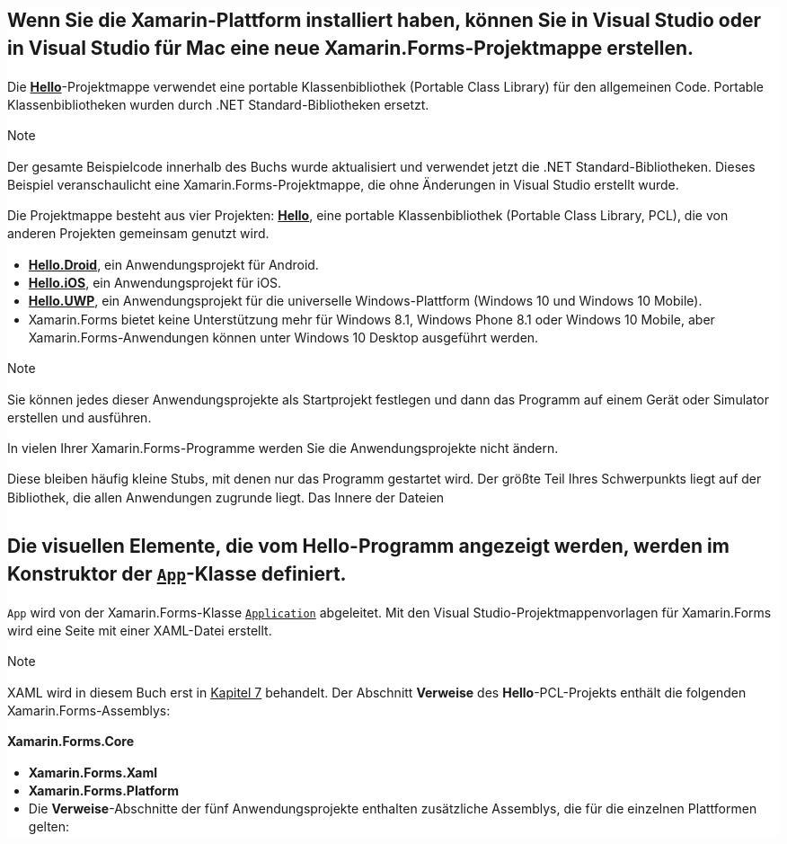 ## <a name="say-hello"></a>Wenn Sie die Xamarin-Plattform installiert haben, können Sie in Visual Studio oder in Visual Studio für Mac eine neue Xamarin.Forms-Projektmappe erstellen.

Die [**Hello**](https://github.com/xamarin/xamarin-forms-book-samples/tree/master/Chapter02/Hello)-Projektmappe verwendet eine portable Klassenbibliothek (Portable Class Library) für den allgemeinen Code. Portable Klassenbibliotheken wurden durch .NET Standard-Bibliotheken ersetzt.

> [!NOTE]
> Der gesamte Beispielcode innerhalb des Buchs wurde aktualisiert und verwendet jetzt die .NET Standard-Bibliotheken. Dieses Beispiel veranschaulicht eine Xamarin.Forms-Projektmappe, die ohne Änderungen in Visual Studio erstellt wurde.

Die Projektmappe besteht aus vier Projekten: [**Hello**](https://github.com/xamarin/xamarin-forms-book-samples/tree/master/Chapter02/Hello/Hello/Hello), eine portable Klassenbibliothek (Portable Class Library, PCL), die von anderen Projekten gemeinsam genutzt wird.

- [**Hello.Droid**](https://github.com/xamarin/xamarin-forms-book-samples/tree/master/Chapter02/Hello/Hello/Hello.Droid), ein Anwendungsprojekt für Android.
- [**Hello.iOS**](https://github.com/xamarin/xamarin-forms-book-samples/tree/master/Chapter02/Hello/Hello/Hello.iOS), ein Anwendungsprojekt für iOS.
- [**Hello.UWP**](https://github.com/xamarin/xamarin-forms-book-samples/tree/master/Chapter02/Hello/Hello/Hello.UWP), ein Anwendungsprojekt für die universelle Windows-Plattform (Windows 10 und Windows 10 Mobile).
- Xamarin.Forms bietet keine Unterstützung mehr für Windows 8.1, Windows Phone 8.1 oder Windows 10 Mobile, aber Xamarin.Forms-Anwendungen können unter Windows 10 Desktop ausgeführt werden.

> [!NOTE]
> Sie können jedes dieser Anwendungsprojekte als Startprojekt festlegen und dann das Programm auf einem Gerät oder Simulator erstellen und ausführen.

In vielen Ihrer Xamarin.Forms-Programme werden Sie die Anwendungsprojekte nicht ändern.

Diese bleiben häufig kleine Stubs, mit denen nur das Programm gestartet wird. Der größte Teil Ihres Schwerpunkts liegt auf der Bibliothek, die allen Anwendungen zugrunde liegt. Das Innere der Dateien

## <a name="inside-the-files"></a>Die visuellen Elemente, die vom **Hello**-Programm angezeigt werden, werden im Konstruktor der [`App`](https://github.com/xamarin/xamarin-forms-book-samples/blob/master/Chapter02/Hello/Hello/Hello/App.cs)-Klasse definiert.

`App` wird von der Xamarin.Forms-Klasse [`Application`](xref:Xamarin.Forms.Application) abgeleitet. Mit den Visual Studio-Projektmappenvorlagen für Xamarin.Forms wird eine Seite mit einer XAML-Datei erstellt.

> [!NOTE]
> XAML wird in diesem Buch erst in [Kapitel 7](chapter07.md) behandelt. Der Abschnitt **Verweise** des **Hello**-PCL-Projekts enthält die folgenden Xamarin.Forms-Assemblys:

**Xamarin.Forms.Core**

- **Xamarin.Forms.Xaml**
- **Xamarin.Forms.Platform**
- Die **Verweise**-Abschnitte der fünf Anwendungsprojekte enthalten zusätzliche Assemblys, die für die einzelnen Plattformen gelten:

